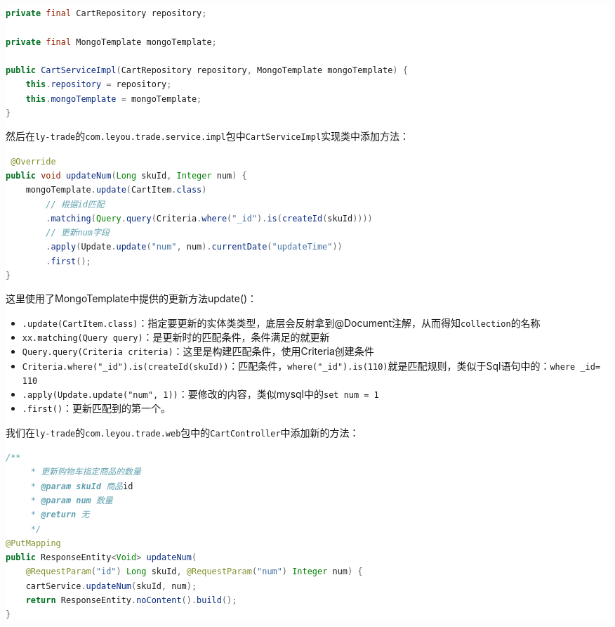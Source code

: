 ```java
private final CartRepository repository;

private final MongoTemplate mongoTemplate;

public CartServiceImpl(CartRepository repository, MongoTemplate mongoTemplate) {
    this.repository = repository;
    this.mongoTemplate = mongoTemplate;
}
```



然后在`ly-trade`的`com.leyou.trade.service.impl`包中`CartServiceImpl`实现类中添加方法：

```java
 @Override
public void updateNum(Long skuId, Integer num) {
    mongoTemplate.update(CartItem.class)
        // 根据id匹配
        .matching(Query.query(Criteria.where("_id").is(createId(skuId))))
        // 更新num字段
        .apply(Update.update("num", num).currentDate("updateTime"))
        .first();
}
```

这里使用了MongoTemplate中提供的更新方法update()：

- `.update(CartItem.class)`：指定要更新的实体类类型，底层会反射拿到@Document注解，从而得知`collection`的名称
- `xx.matching(Query query)`：是更新时的匹配条件，条件满足的就更新
- `Query.query(Criteria criteria)`：这里是构建匹配条件，使用Criteria创建条件
- `Criteria.where("_id").is(createId(skuId))`：匹配条件，`where("_id").is(110)`就是匹配规则，类似于Sql语句中的：`where _id= 110`
- `.apply(Update.update("num", 1))`：要修改的内容，类似mysql中的`set num = 1`
- `.first()`：更新匹配到的第一个。



我们在`ly-trade`的`com.leyou.trade.web`包中的`CartController`中添加新的方法：

```java
/**
     * 更新购物车指定商品的数量
     * @param skuId 商品id
     * @param num 数量
     * @return 无
     */
@PutMapping
public ResponseEntity<Void> updateNum(
    @RequestParam("id") Long skuId, @RequestParam("num") Integer num) {
    cartService.updateNum(skuId, num);
    return ResponseEntity.noContent().build();
}
```


